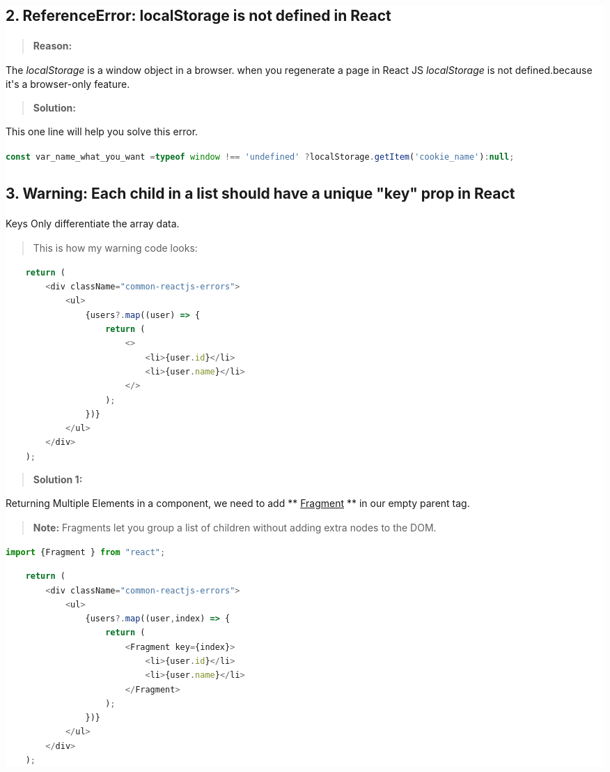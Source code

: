 ## 2. ReferenceError: localStorage is not defined in React

> **Reason:**

The *localStorage* is a window object in a browser. when you regenerate a page in 
React JS *localStorage* is not defined.because it's a browser-only feature.


> **Solution:**

This one line will help you solve this error.

```javascript
const var_name_what_you_want =typeof window !== 'undefined' ?localStorage.getItem('cookie_name'):null;
``` 

## 3. Warning: Each child in a list should have a unique "key" prop  in React

Keys Only differentiate the array data.

> This is how my warning code looks:

```javascript
	return (
		<div className="common-reactjs-errors">
			<ul>
				{users?.map((user) => {
					return (
						<>
							<li>{user.id}</li>
							<li>{user.name}</li>
						</>
					);
				})}
			</ul>
		</div>
	);
``` 

> **Solution 1:**

Returning Multiple Elements in a component, we need to add ** [Fragment](https://reactjs.org/docs/fragments.html) ** in our empty parent tag.

> **Note:**
Fragments let you group a list of children 
without adding extra nodes to the DOM.


```javascript
import {Fragment } from "react";
``` 

```javascript
	return (
		<div className="common-reactjs-errors">
			<ul>
				{users?.map((user,index) => {
					return (
						<Fragment key={index}>
							<li>{user.id}</li>
							<li>{user.name}</li>
						</Fragment>
					);
				})}
			</ul>
		</div>
	);
```